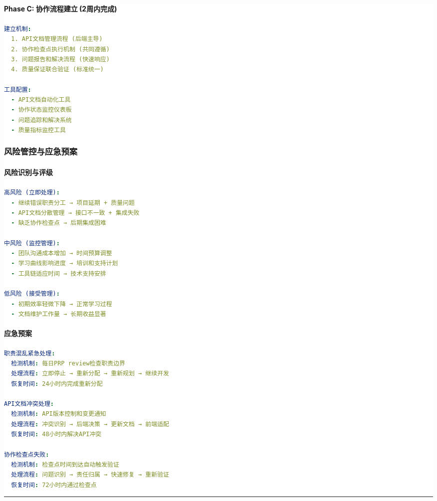 #### Phase C: 协作流程建立 (2周内完成)
```yaml
建立机制:
  1. API文档管理流程 (后端主导)
  2. 协作检查点执行机制 (共同遵循)
  3. 问题报告和解决流程 (快速响应)
  4. 质量保证联合验证 (标准统一)
  
工具配置:
  - API文档自动化工具
  - 协作状态监控仪表板
  - 问题追踪和解决系统
  - 质量指标监控工具
```

### 风险管控与应急预案

#### 风险识别与评级
```yaml
高风险 (立即处理):
  - 继续错误职责分工 → 项目延期 + 质量问题
  - API文档分散管理 → 接口不一致 + 集成失败
  - 缺乏协作检查点 → 后期集成困难

中风险 (监控管理):
  - 团队沟通成本增加 → 时间预算调整
  - 学习曲线影响进度 → 培训和支持计划
  - 工具链适应时间 → 技术支持安排

低风险 (接受管理):
  - 初期效率轻微下降 → 正常学习过程
  - 文档维护工作量 → 长期收益显著
```

#### 应急预案
```yaml
职责混乱紧急处理:
  检测机制: 每日PRP review检查职责边界
  处理流程: 立即停止 → 重新分配 → 重新规划 → 继续开发
  恢复时间: 24小时内完成重新分配

API文档冲突处理:
  检测机制: API版本控制和变更通知
  处理流程: 冲突识别 → 后端决策 → 更新文档 → 前端适配
  恢复时间: 48小时内解决API冲突

协作检查点失败:
  检测机制: 检查点时间到达自动触发验证
  处理流程: 问题识别 → 责任归属 → 快速修复 → 重新验证
  恢复时间: 72小时内通过检查点
```

---